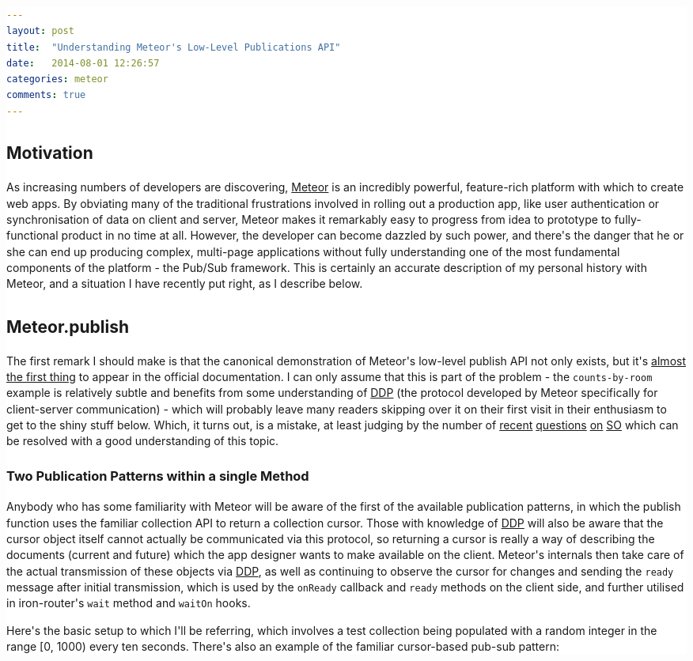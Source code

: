 ```yaml
---
layout: post
title:  "Understanding Meteor's Low-Level Publications API"
date:   2014-08-01 12:26:57
categories: meteor
comments: true
---
```


## Motivation

As increasing numbers of developers are discovering, [Meteor](https://www.meteor.com/) is an incredibly powerful, feature-rich platform with which to create web apps.  By obviating many of the traditional frustrations involved in rolling out a production app, like user authentication or synchronisation of data on client and server, Meteor makes it remarkably easy to progress from idea to prototype to fully-functional product in no time at all.  However, the developer can become dazzled by such power, and there's the danger that he or she can end up producing complex, multi-page applications without fully understanding one of the most fundamental components of the platform - the Pub/Sub framework.  This is certainly an accurate description of my personal history with Meteor, and a situation I have recently put right, as I describe below.

## Meteor.publish

The first remark I should make is that the canonical demonstration of Meteor's low-level publish API not only exists, but it's [almost the first thing](http://docs.meteor.com/#meteor_publish) to appear in the official documentation.  I can only assume that this is part of the problem - the `counts-by-room` example is relatively subtle and benefits from some understanding of [DDP][DDP] (the protocol developed by Meteor specifically for client-server communication) - which will probably leave many readers skipping over it on their first visit in their enthusiasm to get to the shiny stuff below.  Which, it turns out, is a mistake, at least judging by the number of [recent](http://stackoverflow.com/questions/25033436/is-it-possible-to-publish-subscribe-to-a-remote-api-instead-of-a-collection-in-m) [questions](http://stackoverflow.com/questions/25086631/meteor-reactive-publishes-subscribes) [on](http://stackoverflow.com/questions/25079984/meteor-publish-method) [SO](http://stackoverflow.com/questions/25045783/meteor-ddp-how-to-get-notified-when-a-new-document-is-added-to-a-collection/25069279#25069279) which can be resolved with a good understanding of this topic.

### Two Publication Patterns within a single Method

Anybody who has some familiarity with Meteor will be aware of the first of the available publication patterns, in which the publish function uses the familiar collection API to return a collection cursor.  Those with knowledge of [DDP][DDP] will also be aware that the cursor object itself cannot actually be communicated via this protocol, so returning a cursor is really a way of describing the documents (current and future) which the app designer wants to make available on the client.  Meteor's internals then take care of the actual transmission of these objects via [DDP][DDP], as well as continuing to observe the cursor for changes and sending the `ready` message after initial transmission, which is used by the `onReady` callback and `ready` methods on the client side, and further utilised in iron-router's `wait` method and `waitOn` hooks.

Here's the basic setup to which I'll be referring, which involves a test collection being populated with a random integer in the range [0, 1000) every ten seconds.  There's also an example of the familiar cursor-based pub-sub pattern:


[DDP]:    https://github.com/meteor/meteor/blob/master/packages/livedata/DDP.md